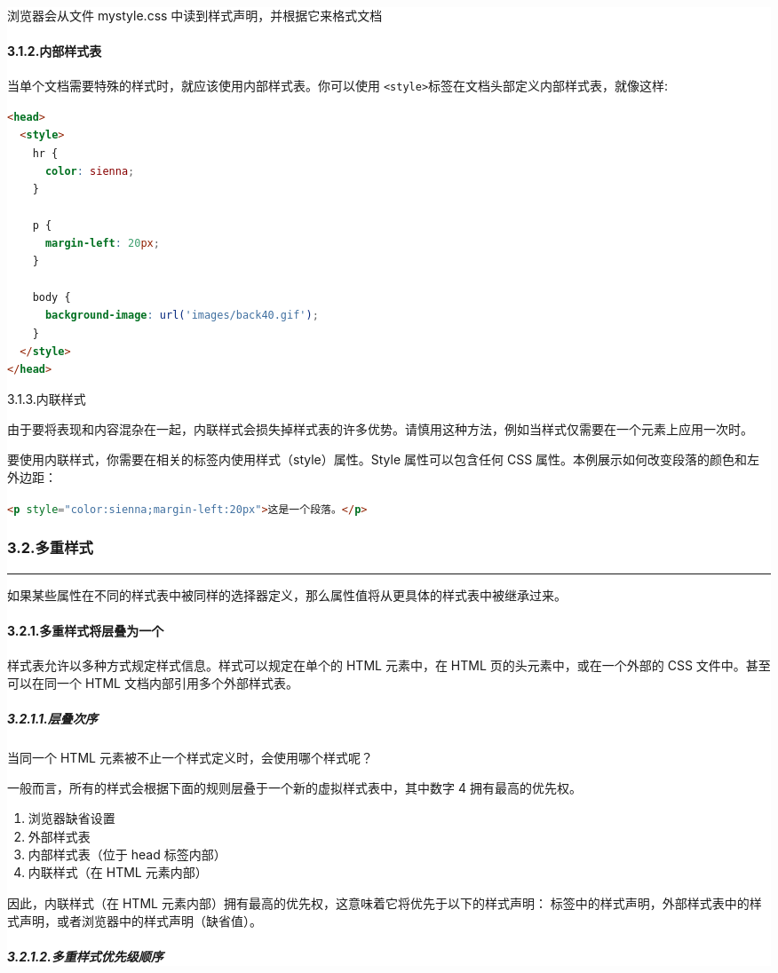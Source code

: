 浏览器会从文件 mystyle.css 中读到样式声明，并根据它来格式文档

#### 3.1.2.内部样式表

当单个文档需要特殊的样式时，就应该使用内部样式表。你可以使用 `<style>`标签在文档头部定义内部样式表，就像这样:

```html
<head>
  <style>
    hr {
      color: sienna;
    }

    p {
      margin-left: 20px;
    }

    body {
      background-image: url('images/back40.gif');
    }
  </style>
</head>
```

3.1.3.内联样式

由于要将表现和内容混杂在一起，内联样式会损失掉样式表的许多优势。请慎用这种方法，例如当样式仅需要在一个元素上应用一次时。

要使用内联样式，你需要在相关的标签内使用样式（style）属性。Style 属性可以包含任何 CSS 属性。本例展示如何改变段落的颜色和左外边距：

```html
<p style="color:sienna;margin-left:20px">这是一个段落。</p>
```

### 3.2.多重样式

---

如果某些属性在不同的样式表中被同样的选择器定义，那么属性值将从更具体的样式表中被继承过来。

#### 3.2.1.多重样式将层叠为一个

样式表允许以多种方式规定样式信息。样式可以规定在单个的 HTML 元素中，在 HTML 页的头元素中，或在一个外部的 CSS 文件中。甚至可以在同一个 HTML 文档内部引用多个外部样式表。

##### 3.2.1.1.层叠次序

当同一个 HTML 元素被不止一个样式定义时，会使用哪个样式呢？

一般而言，所有的样式会根据下面的规则层叠于一个新的虚拟样式表中，其中数字 4 拥有最高的优先权。

1. 浏览器缺省设置
2. 外部样式表
3. 内部样式表（位于 head 标签内部）
4. 内联样式（在 HTML 元素内部）

因此，内联样式（在 HTML 元素内部）拥有最高的优先权，这意味着它将优先于以下的样式声明： 标签中的样式声明，外部样式表中的样式声明，或者浏览器中的样式声明（缺省值）。

##### 3.2.1.2.多重样式优先级顺序
